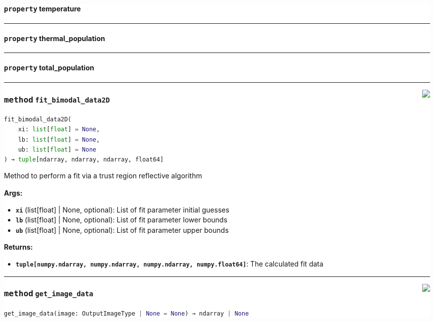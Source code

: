 #### <kbd>property</kbd> temperature





---

#### <kbd>property</kbd> thermal_population





---

#### <kbd>property</kbd> total_population







---

<a href="../../oqtant/schemas/output.py#L308"><img align="right" style="float:right;" src="https://img.shields.io/badge/-source-cccccc?style=flat-square"></a>

### <kbd>method</kbd> `fit_bimodal_data2D`

```python
fit_bimodal_data2D(
    xi: list[float] = None,
    lb: list[float] = None,
    ub: list[float] = None
) → tuple[ndarray, ndarray, ndarray, float64]
```

Method to perform a fit via a trust region reflective algorithm 



**Args:**
 
 - <b>`xi`</b> (list[float] | None, optional):  List of fit parameter initial guesses 
 - <b>`lb`</b> (list[float] | None, optional):  List of fit parameter lower bounds 
 - <b>`ub`</b> (list[float] | None, optional):  List of fit parameter upper bounds 



**Returns:**
 
 - <b>`tuple[numpy.ndarray, numpy.ndarray, numpy.ndarray, numpy.float64]`</b>:  The calculated fit data 

---

<a href="../../oqtant/schemas/output.py#L187"><img align="right" style="float:right;" src="https://img.shields.io/badge/-source-cccccc?style=flat-square"></a>

### <kbd>method</kbd> `get_image_data`

```python
get_image_data(image: OutputImageType | None = None) → ndarray | None
```
